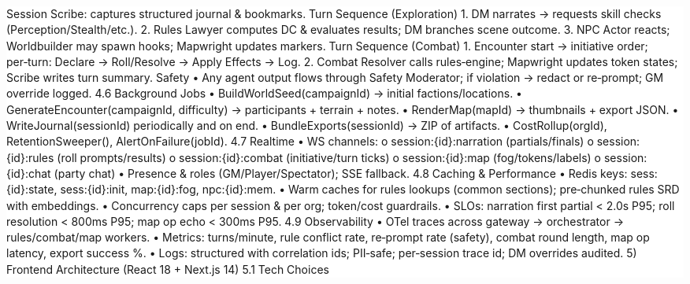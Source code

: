 Session Scribe: captures structured journal & bookmarks.
Turn Sequence (Exploration)
1.
DM narrates → requests skill checks (Perception/Stealth/etc.).
2.
Rules Lawyer computes DC & evaluates results; DM branches scene outcome.
3.
NPC Actor reacts; Worldbuilder may spawn hooks; Mapwright updates markers.
Turn Sequence (Combat)
1.
Encounter start → initiative order; per‑turn: Declare → Roll/Resolve → Apply Effects → Log.
2.
Combat Resolver calls rules‑engine; Mapwright updates token states; Scribe writes turn summary.
Safety
•
Any agent output flows through Safety Moderator; if violation → redact or re‑prompt; GM override logged.
4.6 Background Jobs
•
BuildWorldSeed(campaignId) → initial factions/locations.
•
GenerateEncounter(campaignId, difficulty) → participants + terrain + notes.
•
RenderMap(mapId) → thumbnails + export JSON.
•
WriteJournal(sessionId) periodically and on end.
•
BundleExports(sessionId) → ZIP of artifacts.
•
CostRollup(orgId), RetentionSweeper(), AlertOnFailure(jobId).
4.7 Realtime
•
WS channels:
o
session:{id}:narration (partials/finals)
o
session:{id}:rules (roll prompts/results)
o
session:{id}:combat (initiative/turn ticks)
o
session:{id}:map (fog/tokens/labels)
o
session:{id}:chat (party chat)
•
Presence & roles (GM/Player/Spectator); SSE fallback.
4.8 Caching & Performance
•
Redis keys: sess:{id}:state, sess:{id}:init, map:{id}:fog, npc:{id}:mem.
•
Warm caches for rules lookups (common sections); pre‑chunked rules SRD with embeddings.
•
Concurrency caps per session & per org; token/cost guardrails.
•
SLOs: narration first partial < 2.0s P95; roll resolution < 800ms P95; map op echo < 300ms P95.
4.9 Observability
•
OTel traces across gateway → orchestrator → rules/combat/map workers.
•
Metrics: turns/minute, rule conflict rate, re‑prompt rate (safety), combat round length, map op latency, export success %.
•
Logs: structured with correlation ids; PII‑safe; per‑session trace id; DM overrides audited.
5) Frontend Architecture (React 18 + Next.js 14)
5.1 Tech Choices